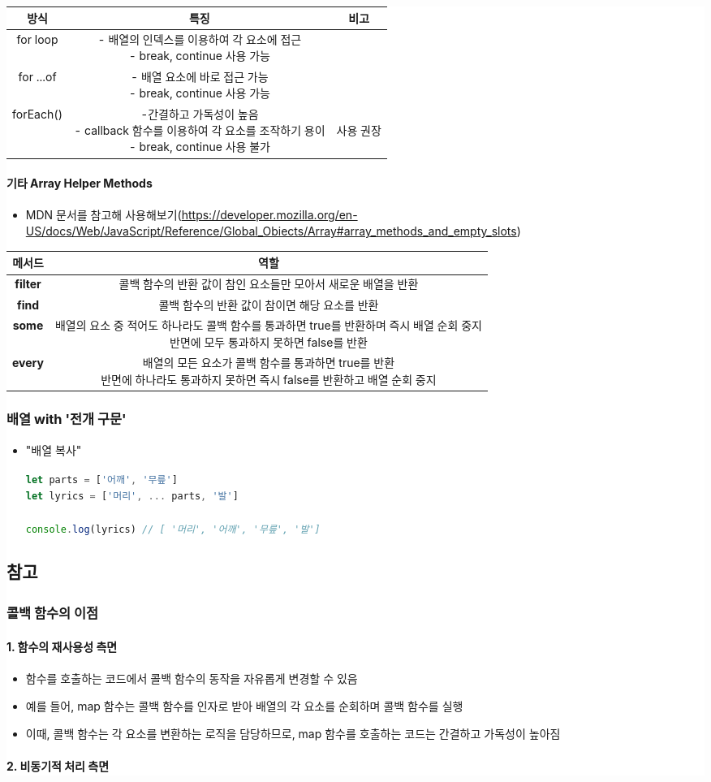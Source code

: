 ```js
```

|   방식    |                             특징                             |     비고      |
| :-------: | :----------------------------------------------------------: | :-----------: |
| for loop  | - 배열의 인덱스를 이용하여 각 요소에 접근<br>- break, continue 사용 가능 |               |
| for ...of | -  배열 요소에 바로 접근 가능<br>- break, continue 사용 가능 |               |
| forEach() | -간결하고 가독성이 높음<br>- callback 함수를 이용하여 각 요소를 조작하기 용이<br>- break, continue 사용 불가 | <br>사용 권장 |



#### 기타 Array Helper Methods

- MDN 문서를 참고해 사용해보기(https://developer.mozilla.org/en-US/docs/Web/JavaScript/Reference/Global_Obiects/Array#array_methods_and_empty_slots)

|   메서드   |                             역할                             |
| :--------: | :----------------------------------------------------------: |
| **filter** | 콜백 함수의 반환 값이 참인 요소들만 모아서 새로운 배열을 반환 |
|  **find**  |        콜백 함수의 반환 값이 참이면 해당 요소를 반환         |
|  **some**  | 배열의 요소 중 적어도 하나라도 콜백 함수를 통과하면 true를 반환하며 즉시 배열 순회 중지<br> 반면에 모두 통과하지 못하면 false를 반환 |
| **every**  | 배열의 모든 요소가 콜백 함수를 통과하면 true를 반환<br> 반면에 하나라도 통과하지 못하면 즉시 false를 반환하고 배열 순회 중지 |



### 배열 with '전개 구문'

- "배열 복사"

  ```js
  let parts = ['어깨', '무릎']
  let lyrics = ['머리', ... parts, '발']
  
  console.log(lyrics) // [ '머리', '어깨', '무릎', '발']
  ```

  



## 참고

### 콜백 함수의 이점

#### 1. 함수의 재사용성 측면

- 함수를 호출하는 코드에서 콜백 함수의 동작을 자유롭게 변경할 수 있음

- 예를 들어, map 함수는 콜백 함수를 인자로 받아 배열의 각 요소를 순회하며 콜백 함수를 실행

- 이때, 콜백 함수는 각 요소를 변환하는 로직을 담당하므로, map 함수를 호출하는 코드는 간결하고 가독성이 높아짐

  

#### 2. 비동기적 처리 측면
